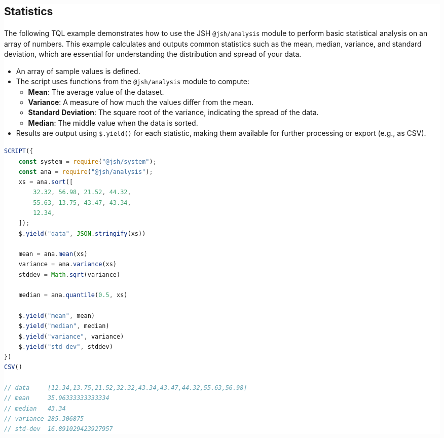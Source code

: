 ## Statistics

The following TQL example demonstrates how to use the JSH `@jsh/analysis` module to perform basic statistical analysis on an array of numbers.
This example calculates and outputs common statistics such as the mean, median, variance, and standard deviation,
which are essential for understanding the distribution and spread of your data.

- An array of sample values is defined.
- The script uses functions from the `@jsh/analysis` module to compute:
  - **Mean**: The average value of the dataset.
  - **Variance**: A measure of how much the values differ from the mean.
  - **Standard Deviation**: The square root of the variance, indicating the spread of the data.
  - **Median**: The middle value when the data is sorted.
- Results are output using `$.yield()` for each statistic, making them available for further processing or export (e.g., as CSV).


```js {linenos=table,linenostart=1}
SCRIPT({
    const system = require("@jsh/system");
    const ana = require("@jsh/analysis");
    xs = ana.sort([
		32.32, 56.98, 21.52, 44.32,
		55.63, 13.75, 43.47, 43.34,
		12.34,
    ]);
    $.yield("data", JSON.stringify(xs))

    mean = ana.mean(xs)
    variance = ana.variance(xs)
    stddev = Math.sqrt(variance)

    median = ana.quantile(0.5, xs)

    $.yield("mean", mean)
    $.yield("median", median)
    $.yield("variance", variance)
    $.yield("std-dev", stddev)
})
CSV()

// data     [12.34,13.75,21.52,32.32,43.34,43.47,44.32,55.63,56.98]
// mean     35.96333333333334
// median   43.34
// variance 285.306875
// std-dev  16.891029423927957
```
